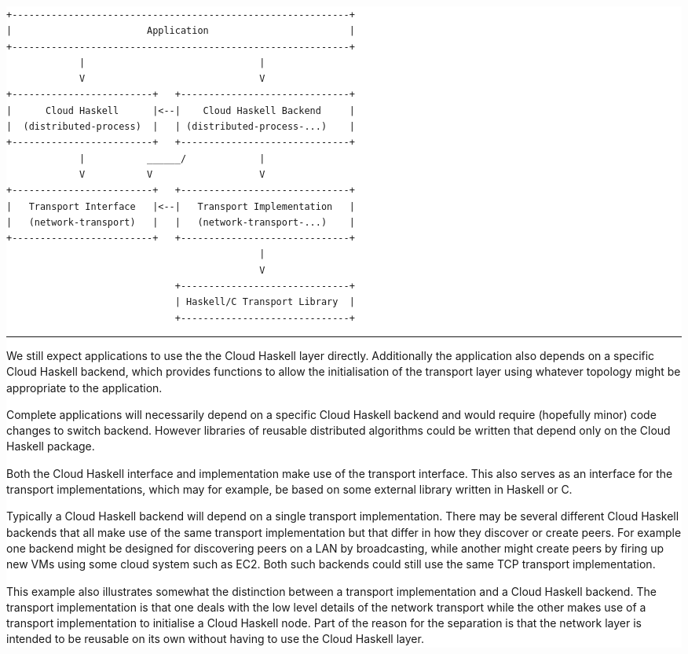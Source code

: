     +------------------------------------------------------------+
    |                        Application                         |
    +------------------------------------------------------------+
                 |                               |
                 V                               V
    +-------------------------+   +------------------------------+
    |      Cloud Haskell      |<--|    Cloud Haskell Backend     |
    |  (distributed-process)  |   | (distributed-process-...)    |
    +-------------------------+   +------------------------------+
                 |           ______/             |
                 V           V                   V
    +-------------------------+   +------------------------------+
    |   Transport Interface   |<--|   Transport Implementation   |
    |   (network-transport)   |   |   (network-transport-...)    |
    +-------------------------+   +------------------------------+
                                                 |
                                                 V
                                  +------------------------------+
                                  | Haskell/C Transport Library  |
                                  +------------------------------+

----

We still expect applications to use the the Cloud Haskell layer directly. Additionally the application also depends on a specific Cloud Haskell backend, which provides functions to allow the initialisation of the transport layer using whatever topology might be appropriate to the application.

Complete applications will necessarily depend on a specific Cloud Haskell backend and would require (hopefully minor) code changes to switch backend. However libraries of reusable distributed algorithms could be written that depend only on the Cloud Haskell package.

Both the Cloud Haskell interface and implementation make use of the transport interface. This also serves as an interface for the transport implementations, which may for example, be based on some external library written in Haskell or C.

Typically a Cloud Haskell backend will depend on a single transport implementation. There may be several different Cloud Haskell backends that all make use of the same transport implementation but that differ in how they discover or create peers. For example one backend might be designed for discovering peers on a LAN by broadcasting, while another might create peers by firing up new VMs using some cloud system such as EC2. Both such backends could still use the same TCP transport implementation.

This example also illustrates somewhat the distinction between a transport implementation and a Cloud Haskell backend. The transport implementation is that one deals with the low level details of the network transport while the other makes use of a transport implementation to initialise a Cloud Haskell node. Part of the reason for the separation is that the network layer is intended to be reusable on its own without having to use the Cloud Haskell layer.
